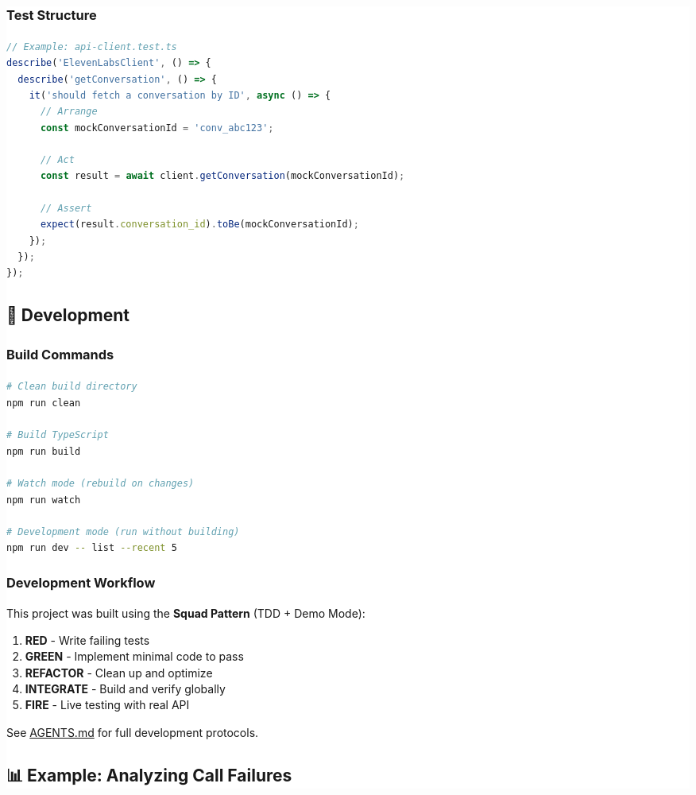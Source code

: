 ### Test Structure

```typescript
// Example: api-client.test.ts
describe('ElevenLabsClient', () => {
  describe('getConversation', () => {
    it('should fetch a conversation by ID', async () => {
      // Arrange
      const mockConversationId = 'conv_abc123';

      // Act
      const result = await client.getConversation(mockConversationId);

      // Assert
      expect(result.conversation_id).toBe(mockConversationId);
    });
  });
});
```

## 🔧 Development

### Build Commands

```bash
# Clean build directory
npm run clean

# Build TypeScript
npm run build

# Watch mode (rebuild on changes)
npm run watch

# Development mode (run without building)
npm run dev -- list --recent 5
```

### Development Workflow

This project was built using the **Squad Pattern** (TDD + Demo Mode):

1. **RED** - Write failing tests
2. **GREEN** - Implement minimal code to pass
3. **REFACTOR** - Clean up and optimize
4. **INTEGRATE** - Build and verify globally
5. **FIRE** - Live testing with real API

See [AGENTS.md](AGENTS.md) for full development protocols.

## 📊 Example: Analyzing Call Failures

